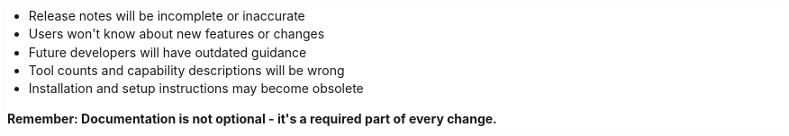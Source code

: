 - Release notes will be incomplete or inaccurate
- Users won't know about new features or changes
- Future developers will have outdated guidance
- Tool counts and capability descriptions will be wrong
- Installation and setup instructions may become obsolete

**Remember: Documentation is not optional - it's a required part of every change.**

